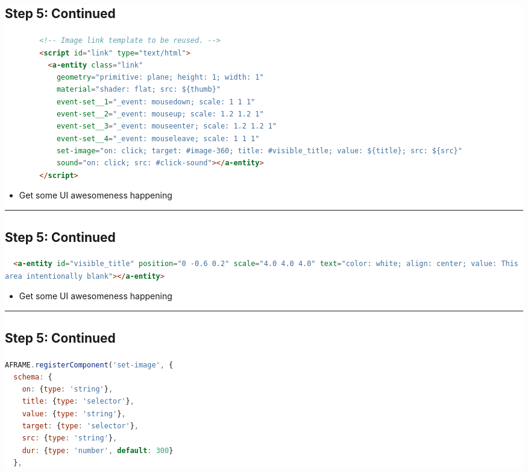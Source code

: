 ## Step 5: Continued



```html
        <!-- Image link template to be reused. -->
        <script id="link" type="text/html">
          <a-entity class="link"
            geometry="primitive: plane; height: 1; width: 1"
            material="shader: flat; src: ${thumb}"
            event-set__1="_event: mousedown; scale: 1 1 1"
            event-set__2="_event: mouseup; scale: 1.2 1.2 1"
            event-set__3="_event: mouseenter; scale: 1.2 1.2 1"
            event-set__4="_event: mouseleave; scale: 1 1 1"
            set-image="on: click; target: #image-360; title: #visible_title; value: ${title}; src: ${src}"
            sound="on: click; src: #click-sound"></a-entity>
        </script>
```




- Get some UI awesomeness happening

---
## Step 5: Continued



```html
  <a-entity id="visible_title" position="0 -0.6 0.2" scale="4.0 4.0 4.0" text="color: white; align: center; value: This area intentionally blank"></a-entity>
```




- Get some UI awesomeness happening

---
## Step 5: Continued



```javascript
AFRAME.registerComponent('set-image', {
  schema: {
    on: {type: 'string'},
    title: {type: 'selector'},
    value: {type: 'string'},
    target: {type: 'selector'},
    src: {type: 'string'},
    dur: {type: 'number', default: 300}
  },


```

